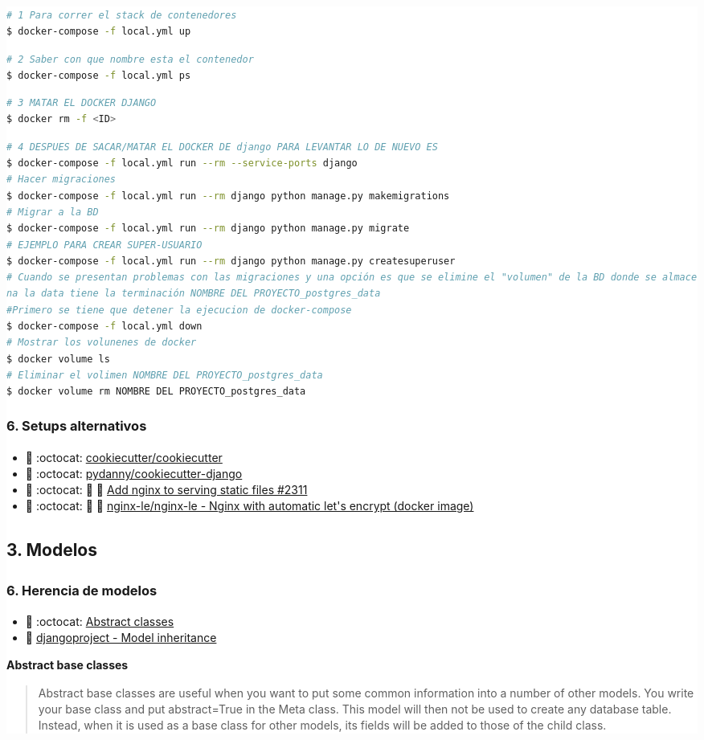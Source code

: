 ```bash
# 1 Para correr el stack de contenedores
$ docker-compose -f local.yml up
```

```bash
# 2 Saber con que nombre esta el contenedor
$ docker-compose -f local.yml ps
```

```bash
# 3 MATAR EL DOCKER DJANGO
$ docker rm -f <ID>
```

```bash
# 4 DESPUES DE SACAR/MATAR EL DOCKER DE django PARA LEVANTAR LO DE NUEVO ES
$ docker-compose -f local.yml run --rm --service-ports django
# Hacer migraciones
$ docker-compose -f local.yml run --rm django python manage.py makemigrations
# Migrar a la BD
$ docker-compose -f local.yml run --rm django python manage.py migrate
# EJEMPLO PARA CREAR SUPER-USUARIO
$ docker-compose -f local.yml run --rm django python manage.py createsuperuser
# Cuando se presentan problemas con las migraciones y una opción es que se elimine el "volumen" de la BD donde se almacena la data tiene la terminación NOMBRE DEL PROYECTO_postgres_data
#Primero se tiene que detener la ejecucion de docker-compose
$ docker-compose -f local.yml down
# Mostrar los volunenes de docker
$ docker volume ls
# Eliminar el volimen NOMBRE DEL PROYECTO_postgres_data
$ docker volume rm NOMBRE DEL PROYECTO_postgres_data
```

### 6. Setups alternativos

- :link: :octocat: [cookiecutter/cookiecutter ](https://github.com/cookiecutter/cookiecutter)
- :link: :octocat: [pydanny/cookiecutter-django](https://github.com/pydanny/cookiecutter-django)
- :link: :octocat: 👀 🚨 [Add nginx to serving static files #2311](https://github.com/pydanny/cookiecutter-django/issues/2311)
- :link: :octocat: 👀 🚨 [nginx-le/nginx-le - Nginx with automatic let's encrypt (docker image)](https://github.com/nginx-le/nginx-le)

## 3. Modelos

### 6. Herencia de modelos

- :link: :octocat: [Abstract classes](https://github.com/macknilan/cride-platzi/commit/4fbcaa66286549c525f3b4d5fc5d769aa63429a3)
- :link: [djangoproject - Model inheritance](https://docs.djangoproject.com/en/3.1/topics/db/models/#model-inheritance)

**Abstract base classes**

> Abstract base classes are useful when you want to put some common information into a number of other models. You write your base class and put abstract=True in the Meta class. This model will then not be used to create any database table. Instead, when it is used as a base class for other models, its fields will be added to those of the child class.
